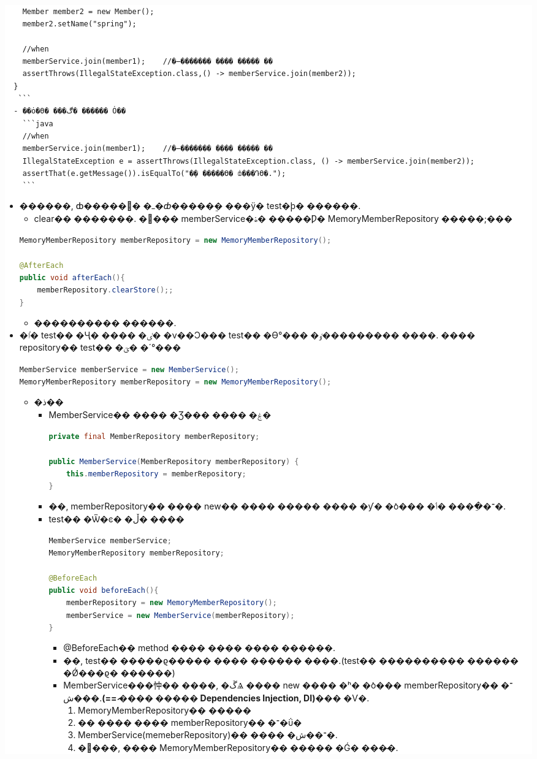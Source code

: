         Member member2 = new Member();
        member2.setName("spring");

        //when
        memberService.join(member1);    //�̶������� ���� ����� ��
        assertThrows(IllegalStateException.class,() -> memberService.join(member2));
      }
       ``` 
      - ��ȯ�ϴ� ���ڰ� ������ Ȯ��
        ```java
        //when
        memberService.join(member1);    //�̶������� ���� ����� ��
        IllegalStateException e = assertThrows(IllegalStateException.class, () -> memberService.join(member2));
        assertThat(e.getMessage()).isEqualTo("�̹� �����ϴ� ȸ���Դϴ�.");
        ``` 
  - ������, ȸ�����԰� �ߺ�_ȸ��_���ܸ� ���ÿ� test�ϸ� ������.
    - clear�� �������. �׷��� memberService�ۿ� �����Ƿ� MemoryMemberRepository �����;���
    ```java
    MemoryMemberRepository memberRepository = new MemoryMemberRepository();

    @AfterEach
    public void afterEach(){
        memberRepository.clearStore();;
    }
    ``` 
    - ���������� ������.
  - �ٵ� test�� �Ҷ� ���� �ٸ� �ν��Ͻ��� test�� �ϴ°��� �ٶ��������� ����. ���� repository�� test�� �ؾ� �´°���
    ```java
    MemberService memberService = new MemberService();
    MemoryMemberRepository memberRepository = new MemoryMemberRepository();
    ```
    - �ذ��
      - MemberService�� ���� �Ʒ��� ���� �ۼ�
        ```java
        private final MemberRepository memberRepository;

        public MemberService(MemberRepository memberRepository) {
            this.memberRepository = memberRepository;
        }
        ``` 
      - ��, memberRepository�� ���� new�� ���� ����� ���� �ƴ� �ܺο��� �־��ֵ��� �ٲ�.
      - test�� �Ѿ�ͼ� �ڵ� ����
        ```java
        MemberService memberService;
        MemoryMemberRepository memberRepository;

        @BeforeEach
        public void beforeEach(){
            memberRepository = new MemoryMemberRepository();
            memberService = new MemberService(memberRepository);
        }
        ``` 
        - @BeforeEach�� method ���� ���� ���� ������.
        - ��, test�� �����ϱ����� ���� ������ ����.(test�� ���������� ������ �Ǿ���ϱ� ������)
        - MemberService���忡�� ����, �ڱⰡ ���� new ���� �ʰ� �ܺο��� memberRepository�� �־��ش�.<strong>(== �̷��� ����� Dependencies Injection, DI)</strong>��� �Ѵ�.
          1) MemoryMemberRepository�� �����
          2) �� ���� ���� memberRepository�� �־�ΰ�
          3) MemberService(memeberRepository)�� ���� �־��ش�.
          4) �׷���, ���� MemoryMemberRepository�� ����� �Ǵ� ���̴�.
         